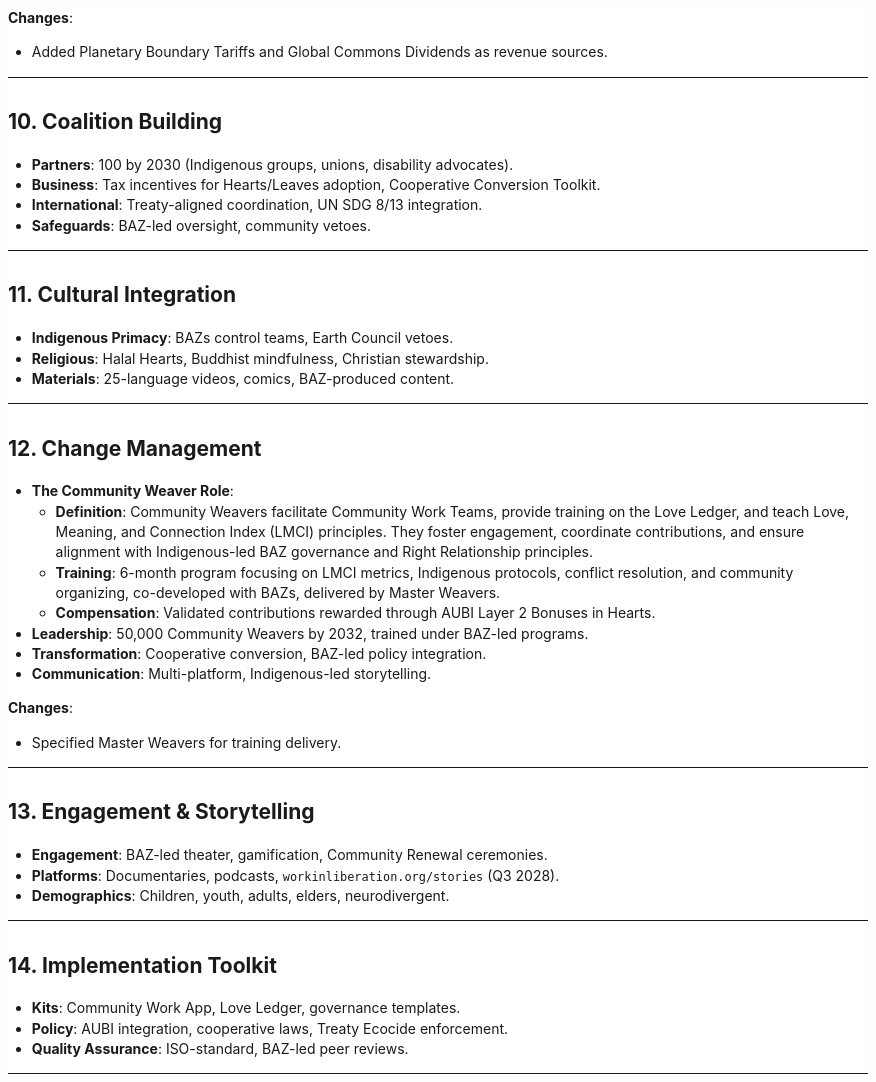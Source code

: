**Changes**:
- Added Planetary Boundary Tariffs and Global Commons Dividends as revenue sources.

---

## 10. Coalition Building
- **Partners**: 100 by 2030 (Indigenous groups, unions, disability advocates).
- **Business**: Tax incentives for Hearts/Leaves adoption, Cooperative Conversion Toolkit.
- **International**: Treaty-aligned coordination, UN SDG 8/13 integration.
- **Safeguards**: BAZ-led oversight, community vetoes.

---

## 11. Cultural Integration
- **Indigenous Primacy**: BAZs control teams, Earth Council vetoes.
- **Religious**: Halal Hearts, Buddhist mindfulness, Christian stewardship.
- **Materials**: 25-language videos, comics, BAZ-produced content.

---

## 12. Change Management
- **The Community Weaver Role**:
  - **Definition**: Community Weavers facilitate Community Work Teams, provide training on the Love Ledger, and teach Love, Meaning, and Connection Index (LMCI) principles. They foster engagement, coordinate contributions, and ensure alignment with Indigenous-led BAZ governance and Right Relationship principles.
  - **Training**: 6-month program focusing on LMCI metrics, Indigenous protocols, conflict resolution, and community organizing, co-developed with BAZs, delivered by Master Weavers.
  - **Compensation**: Validated contributions rewarded through AUBI Layer 2 Bonuses in Hearts.
- **Leadership**: 50,000 Community Weavers by 2032, trained under BAZ-led programs.
- **Transformation**: Cooperative conversion, BAZ-led policy integration.
- **Communication**: Multi-platform, Indigenous-led storytelling.

**Changes**:
- Specified Master Weavers for training delivery.

---

## 13. Engagement & Storytelling
- **Engagement**: BAZ-led theater, gamification, Community Renewal ceremonies.
- **Platforms**: Documentaries, podcasts, `workinliberation.org/stories` (Q3 2028).
- **Demographics**: Children, youth, adults, elders, neurodivergent.

---

## 14. Implementation Toolkit
- **Kits**: Community Work App, Love Ledger, governance templates.
- **Policy**: AUBI integration, cooperative laws, Treaty Ecocide enforcement.
- **Quality Assurance**: ISO-standard, BAZ-led peer reviews.

---